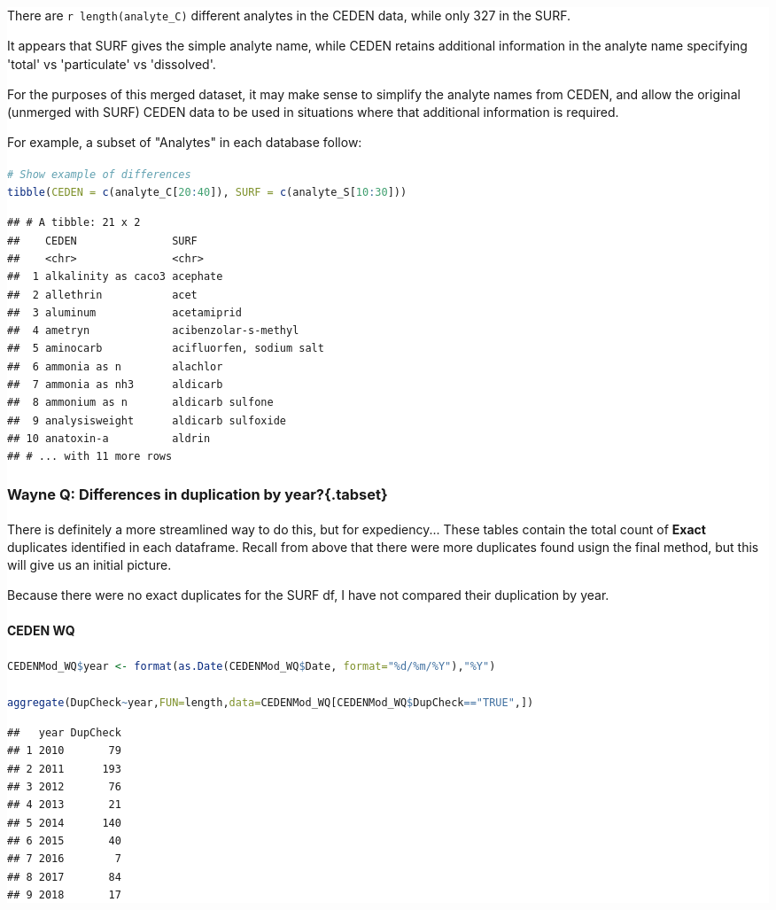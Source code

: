 There are ` r length(analyte_C) ` different analytes in the CEDEN data, while only 327 in the SURF.

It appears that SURF gives the simple analyte name, while CEDEN retains additional information in the analyte name specifying 'total' vs 'particulate' vs 
'dissolved'.

For the purposes of this merged dataset, it may make sense to simplify the analyte names from CEDEN, and allow the original (unmerged with SURF) CEDEN data to be used in situations where that additional information is required.

For example, a subset of "Analytes" in each database follow:

```r
# Show example of differences
tibble(CEDEN = c(analyte_C[20:40]), SURF = c(analyte_S[10:30]))
```

```
## # A tibble: 21 x 2
##    CEDEN               SURF                    
##    <chr>               <chr>                   
##  1 alkalinity as caco3 acephate                
##  2 allethrin           acet                    
##  3 aluminum            acetamiprid             
##  4 ametryn             acibenzolar-s-methyl    
##  5 aminocarb           acifluorfen, sodium salt
##  6 ammonia as n        alachlor                
##  7 ammonia as nh3      aldicarb                
##  8 ammonium as n       aldicarb sulfone        
##  9 analysisweight      aldicarb sulfoxide      
## 10 anatoxin-a          aldrin                  
## # ... with 11 more rows
```

### Wayne Q: Differences in duplication by year?{.tabset}

There is definitely a more streamlined way to do this, but for expediency... These tables contain the total count of **Exact** duplicates identified in each dataframe. Recall from above that there were more duplicates found usign the final method, but this will give us an initial picture. 

Because there were no exact duplicates for the SURF df, I have not compared their duplication by year.

#### CEDEN WQ

```r
CEDENMod_WQ$year <- format(as.Date(CEDENMod_WQ$Date, format="%d/%m/%Y"),"%Y")

aggregate(DupCheck~year,FUN=length,data=CEDENMod_WQ[CEDENMod_WQ$DupCheck=="TRUE",])
```

```
##   year DupCheck
## 1 2010       79
## 2 2011      193
## 3 2012       76
## 4 2013       21
## 5 2014      140
## 6 2015       40
## 7 2016        7
## 8 2017       84
## 9 2018       17
```
